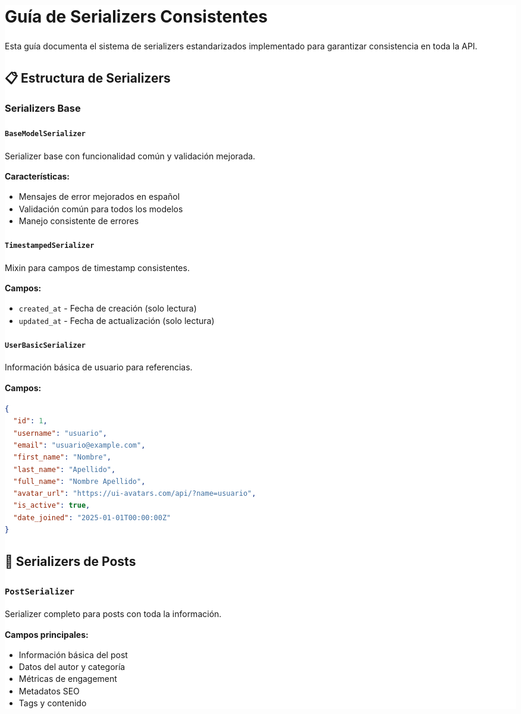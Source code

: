 # Guía de Serializers Consistentes

Esta guía documenta el sistema de serializers estandarizados implementado para garantizar consistencia en toda la API.

## 📋 Estructura de Serializers

### Serializers Base

#### `BaseModelSerializer`
Serializer base con funcionalidad común y validación mejorada.

**Características:**
- Mensajes de error mejorados en español
- Validación común para todos los modelos
- Manejo consistente de errores

#### `TimestampedSerializer`
Mixin para campos de timestamp consistentes.

**Campos:**
- `created_at` - Fecha de creación (solo lectura)
- `updated_at` - Fecha de actualización (solo lectura)

#### `UserBasicSerializer`
Información básica de usuario para referencias.

**Campos:**
```json
{
  "id": 1,
  "username": "usuario",
  "email": "usuario@example.com",
  "first_name": "Nombre",
  "last_name": "Apellido",
  "full_name": "Nombre Apellido",
  "avatar_url": "https://ui-avatars.com/api/?name=usuario",
  "is_active": true,
  "date_joined": "2025-01-01T00:00:00Z"
}
```

## 🔧 Serializers de Posts

### `PostSerializer`
Serializer completo para posts con toda la información.

**Campos principales:**
- Información básica del post
- Datos del autor y categoría
- Métricas de engagement
- Metadatos SEO
- Tags y contenido
